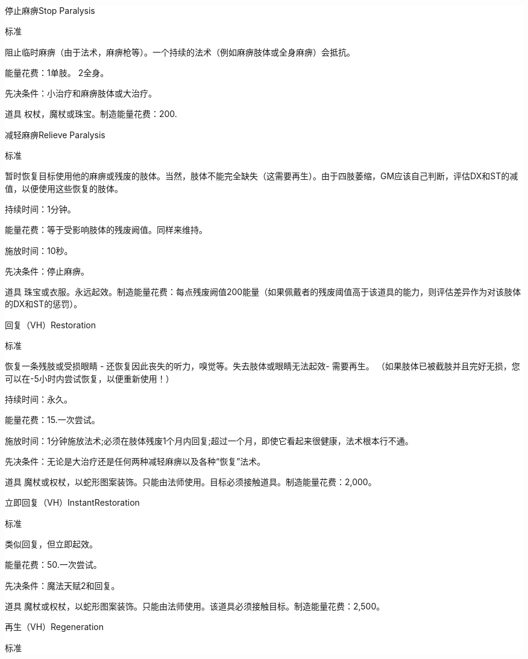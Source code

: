 
停止麻痹Stop Paralysis

标准

阻止临时麻痹（由于法术，麻痹枪等）。一个持续的法术（例如麻痹肢体或全身麻痹）会抵抗。

能量花费：1单肢。 2全身。

先决条件：小治疗和麻痹肢体或大治疗。

道具     权杖，魔杖或珠宝。制造能量花费：200.

 

减轻麻痹Relieve Paralysis

标准

暂时恢复目标使用他的麻痹或残废的肢体。当然，肢体不能完全缺失（这需要再生）。由于四肢萎缩，GM应该自己判断，评估DX和ST的减值，以便使用这些恢复的肢体。

持续时间：1分钟。

能量花费：等于受影响肢体的残废阙值。同样来维持。

施放时间：10秒。

先决条件：停止麻痹。

道具     珠宝或衣服。永远起效。制造能量花费：每点残废阙值200能量（如果佩戴者的残废阈值高于该道具的能力，则评估差异作为对该肢体的DX和ST的惩罚）。

 

回复（VH）Restoration

标准

恢复一条残肢或受损眼睛 - 还恢复因此丧失的听力，嗅觉等。失去肢体或眼睛无法起效- 需要再生。 （如果肢体已被截肢并且完好无损，您可以在-5小时内尝试恢复，以便重新使用！）

持续时间：永久。

能量花费：15.一次尝试。

施放时间：1分钟施放法术;必须在肢体残废1个月内回复;超过一个月，即使它看起来很健康，法术根本行不通。

先决条件：无论是大治疗还是任何两种减轻麻痹以及各种“恢复”法术。

道具     魔杖或权杖，以蛇形图案装饰。只能由法师使用。目标必须接触道具。制造能量花费：2,000。

 

立即回复（VH）InstantRestoration

标准

类似回复，但立即起效。

能量花费：50.一次尝试。

先决条件：魔法天赋2和回复。

道具     魔杖或权杖，以蛇形图案装饰。只能由法师使用。该道具必须接触目标。制造能量花费：2,500。

 

再生（VH）Regeneration

标准
